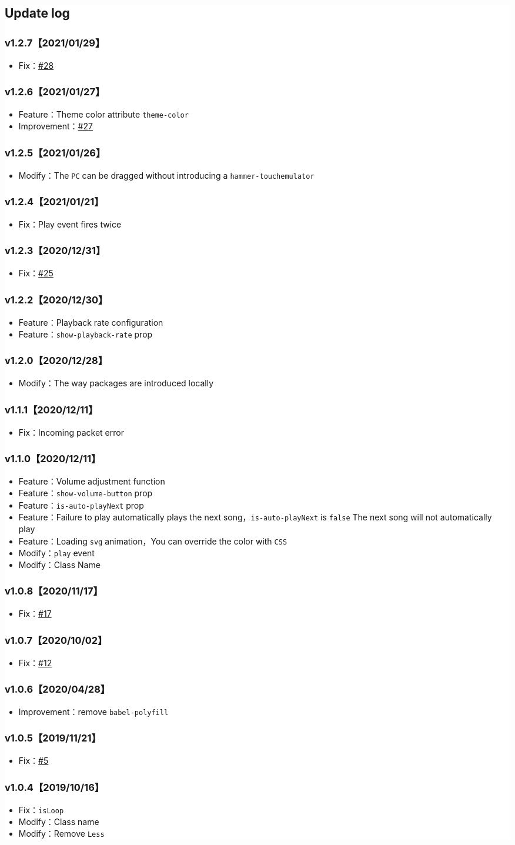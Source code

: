 ## Update log

### v1.2.7【2021/01/29】
- Fix：<a href="https://github.com/1014156094/vue-audio-player/issues/28">#28</a>
### v1.2.6【2021/01/27】
- Feature：Theme color attribute `theme-color`
- Improvement：<a href="https://github.com/1014156094/vue-audio-player/issues/27">#27</a>
### v1.2.5【2021/01/26】
- Modify：The `PC` can be dragged without introducing a `hammer-touchemulator`
### v1.2.4【2021/01/21】
- Fix：Play event fires twice
### v1.2.3【2020/12/31】
- Fix：<a href="https://github.com/1014156094/vue-audio-player/issues/25">#25</a>
### v1.2.2【2020/12/30】
- Feature：Playback rate configuration
- Feature：`show-playback-rate` prop
### v1.2.0【2020/12/28】
- Modify：The way packages are introduced locally
### v1.1.1【2020/12/11】
- Fix：Incoming packet error
### v1.1.0【2020/12/11】
- Feature：Volume adjustment function
- Feature：`show-volume-button` prop
- Feature：`is-auto-playNext` prop
- Feature：Failure to play automatically plays the next song，`is-auto-playNext` is `false` The next song will not automatically play
- Feature：Loading `svg` animation，You can override the color with `CSS`
- Modify：`play` event
- Modify：Class Name

### v1.0.8【2020/11/17】

- Fix：<a href="https://github.com/1014156094/vue-audio-player/issues/17">#17</a>

### v1.0.7【2020/10/02】
- Fix：<a href="https://github.com/1014156094/vue-audio-player/issues/12">#12</a>

### v1.0.6【2020/04/28】
- Improvement：remove `babel-polyfill`

### v1.0.5【2019/11/21】
- Fix：<a href="https://github.com/1014156094/vue-audio-player/issues/5">#5</a>

### v1.0.4【2019/10/16】
- Fix：`isLoop`
- Modify：Class name
- Modify：Remove `Less`
